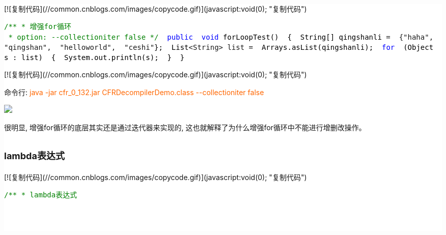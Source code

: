 <div class="cnblogs_code_toolbar"><span class="cnblogs_code_copy">[![复制代码](//common.cnblogs.com/images/copycode.gif)](javascript:void(0); "复制代码")</span></div>

<pre class="prettyprint prettyprinted" style=""><span style="color: #008000;"><span class="com">/**</span></span><span style="color: #008000;"> <span class="com">* 增强for循环
 * option: --collectioniter false</span> </span><span style="color: #008000;"><span class="com">*/</span></span> <span class="pln"></span> <span style="color: #0000ff;"><span class="kwd">public</span></span> <span class="pln"></span> <span style="color: #0000ff;"><span class="kwd">void</span></span><span style="color: #000000;"> <span class="pln">forLoopTest</span><span class="pun">()</span> <span class="pln"></span> <span class="pun">{</span> <span class="pln"></span> <span class="typ">String</span><span class="pun">[]</span> <span class="pln">qingshanli</span> </span><span class="pun">=</span> <span class="pln"></span> <span class="pun">{</span><span class="str">"haha"</span><span class="pun">,</span> <span class="pln"></span> <span class="str">"qingshan"</span><span class="pun">,</span> <span class="pln"></span> <span class="str">"helloworld"</span><span class="pun">,</span> <span class="pln"></span> <span class="str">"ceshi"</span><span style="color: #000000;"><span class="pun">};</span> <span class="pln"></span> <span class="typ">List</span></span><span class="pun"><</span><span class="typ">String</span><span class="pun">></span> <span class="pln">list</span> <span class="pun">=</span><span style="color: #000000;"> <span class="pln"></span> <span class="typ">Arrays</span><span class="pun">.</span><span class="pln">asList</span><span class="pun">(</span><span class="pln">qingshanli</span><span class="pun">);</span> <span class="pln"></span> </span><span style="color: #0000ff;"><span class="kwd">for</span></span><span style="color: #000000;"> <span class="pln"></span> <span class="pun">(</span><span class="typ">Object</span> <span class="pln">s</span> <span class="pun">:</span> <span class="pln">list</span><span class="pun">)</span> <span class="pln"></span> <span class="pun">{</span> <span class="pln"></span> <span class="typ">System</span><span class="pun">.</span><span class="kwd">out</span><span class="pun">.</span><span class="pln">println</span><span class="pun">(</span><span class="pln">s</span><span class="pun">);</span> <span class="pln"></span> <span class="pun">}</span> <span class="pln"></span> <span class="pun">}</span></span></pre>

<div class="cnblogs_code_toolbar"><span class="cnblogs_code_copy">[![复制代码](//common.cnblogs.com/images/copycode.gif)](javascript:void(0); "复制代码")</span></div>

</div>

命令行: <span style="color: #ff6600;">java -jar cfr_0_132.jar CFRDecompilerDemo.class --collectioniter false</span>

![](https://images2018.cnblogs.com/blog/1278884/201808/1278884-20180803151155842-1294559378.png)

很明显, 增强for循环的底层其实还是通过迭代器来实现的, 这也就解释了为什么增强for循环中不能进行增删改操作。

<div style="text-align: right"><a name="_label12"></a></div>

## <span style="font-size: 18px;">**lambda表达式**</span>

<div class="cnblogs_code">

<div class="cnblogs_code_toolbar"><span class="cnblogs_code_copy">[![复制代码](//common.cnblogs.com/images/copycode.gif)](javascript:void(0); "复制代码")</span></div>

<pre class="prettyprint prettyprinted" style=""><span style="color: #008000;"><span class="com">/**</span></span><span style="color: #008000;"> <span class="com">* lambda表达式